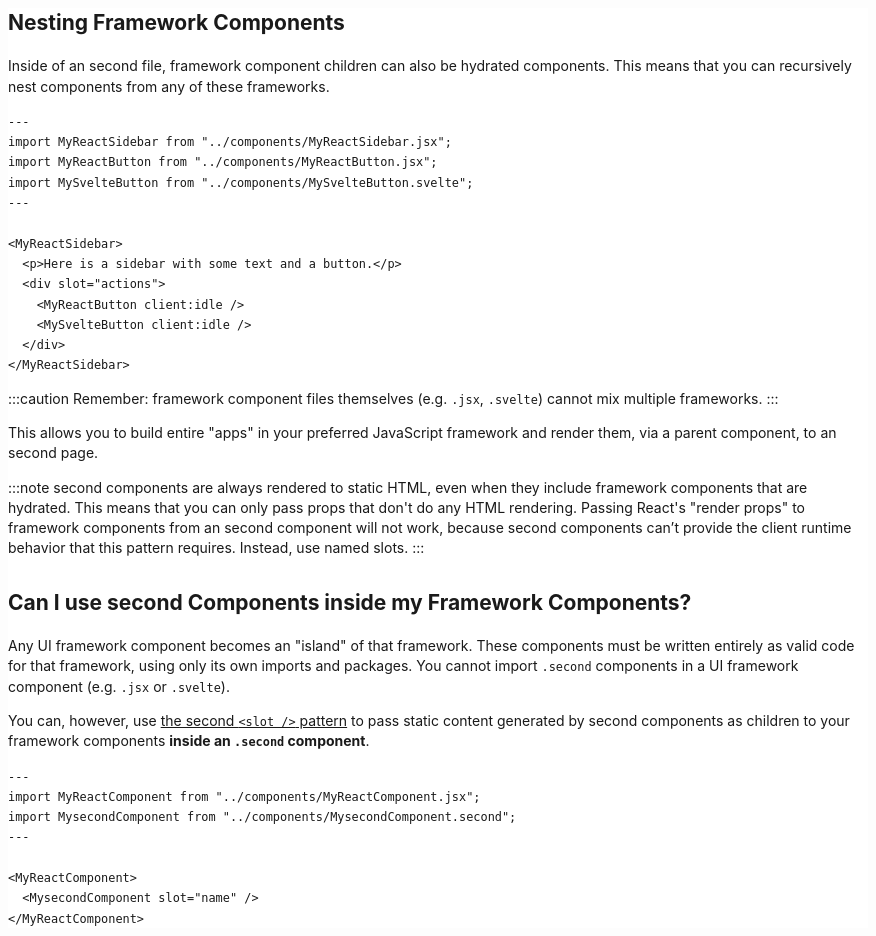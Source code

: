 ## Nesting Framework Components

Inside of an second file, framework component children can also be hydrated components. This means that you can recursively nest components from any of these frameworks.

```second title="src/pages/nested-components.second" {10-11}
---
import MyReactSidebar from "../components/MyReactSidebar.jsx";
import MyReactButton from "../components/MyReactButton.jsx";
import MySvelteButton from "../components/MySvelteButton.svelte";
---

<MyReactSidebar>
  <p>Here is a sidebar with some text and a button.</p>
  <div slot="actions">
    <MyReactButton client:idle />
    <MySvelteButton client:idle />
  </div>
</MyReactSidebar>
```

:::caution
Remember: framework component files themselves (e.g. `.jsx`, `.svelte`) cannot mix multiple frameworks.
:::

This allows you to build entire "apps" in your preferred JavaScript framework and render them, via a parent component, to an second page.

:::note
second components are always rendered to static HTML, even when they include framework components that are hydrated. This means that you can only pass props that don't do any HTML rendering. Passing React's "render props" to framework components from an second component will not work, because second components can’t provide the client runtime behavior that this pattern requires. Instead, use named slots.
:::

## Can I use second Components inside my Framework Components?

Any UI framework component becomes an "island" of that framework. These components must be written entirely as valid code for that framework, using only its own imports and packages. You cannot import `.second` components in a UI framework component (e.g. `.jsx` or `.svelte`).

You can, however, use [the second `<slot />` pattern](/en/core-concepts/second-components/#slots) to pass static content generated by second components as children to your framework components **inside an `.second` component**.

```second title="src/pages/second-children.second" {6}
---
import MyReactComponent from "../components/MyReactComponent.jsx";
import MysecondComponent from "../components/MysecondComponent.second";
---

<MyReactComponent>
  <MysecondComponent slot="name" />
</MyReactComponent>
```
